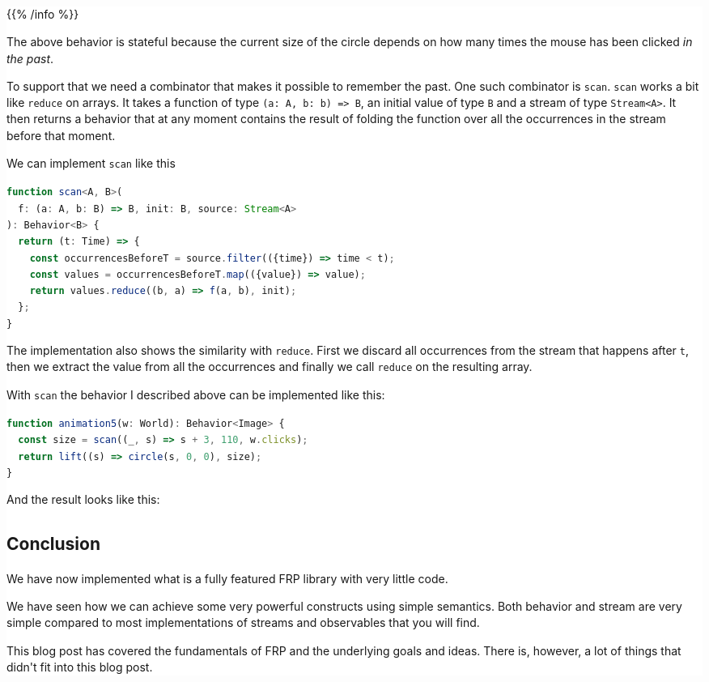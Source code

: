 {{% /info %}}

The above behavior is stateful because the current size of the circle
depends on how many times the mouse has been clicked _in the past_.

To support that we need a combinator that makes it possible to
remember the past. One such combinator is `scan`. `scan` works a bit
like `reduce` on arrays. It takes a function of type `(a: A, b: b) =>
B`, an initial value of type `B` and a stream of type `Stream<A>`. It
then returns a behavior that at any moment contains the result of
folding the function over all the occurrences in the stream before
that moment.

We can implement `scan` like this

```ts
function scan<A, B>(
  f: (a: A, b: B) => B, init: B, source: Stream<A>
): Behavior<B> {
  return (t: Time) => {
    const occurrencesBeforeT = source.filter(({time}) => time < t);
    const values = occurrencesBeforeT.map(({value}) => value);
    return values.reduce((b, a) => f(a, b), init);
  };
}
```

The implementation also shows the similarity with `reduce`. First we
discard all occurrences from the stream that happens after `t`, then
we extract the value from all the occurrences and finally we call
`reduce` on the resulting array.

With `scan` the behavior I described above can be implemented like
this:

```ts
function animation5(w: World): Behavior<Image> {
  const size = scan((_, s) => s + 3, 110, w.clicks);
  return lift((s) => circle(s, 0, 0), size);
}
```

And the result looks like this:

<div id="animation6"></div>

## Conclusion

We have now implemented what is a fully featured FRP library with very
little code.

We have seen how we can achieve some very powerful constructs using
simple semantics. Both behavior and stream are very simple compared to
most implementations of streams and observables that you will find.

This blog post has covered the fundamentals of FRP and the underlying
goals and ideas. There is, however, a lot of things that didn't fit
into this blog post.
